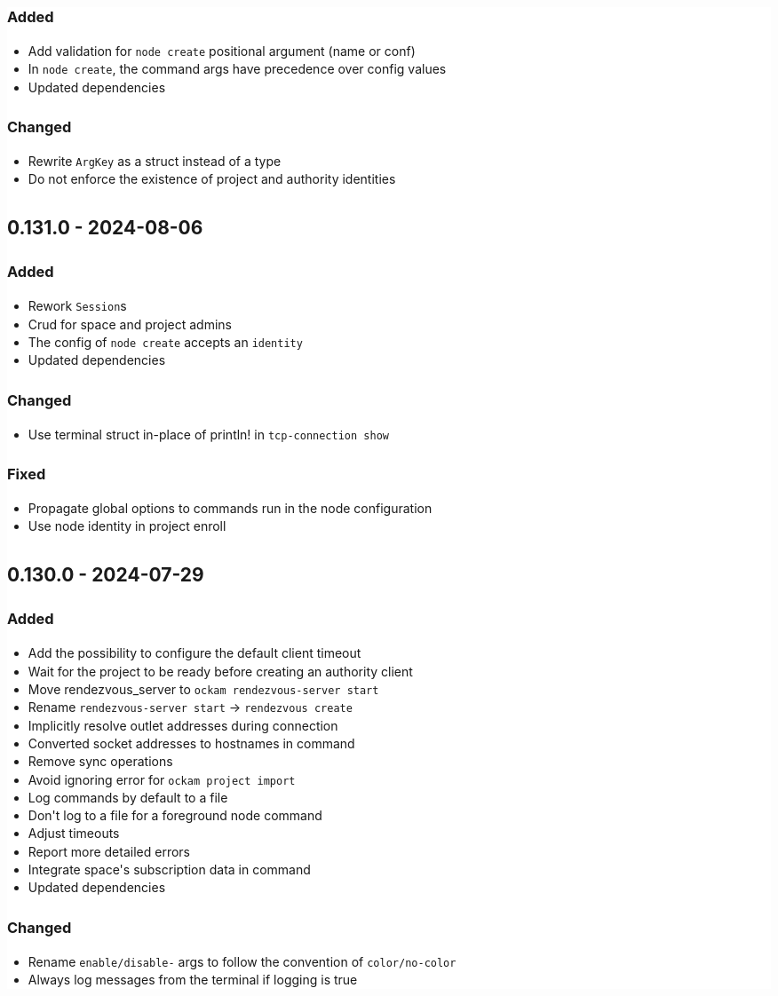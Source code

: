 ### Added

- Add validation for `node create` positional argument (name or conf)
- In `node create`, the command args have precedence over config values
- Updated dependencies

### Changed

- Rewrite `ArgKey` as a struct instead of a type
- Do not enforce the existence of project and authority identities

## 0.131.0 - 2024-08-06

### Added

- Rework `Session`s
- Crud for space and project admins
- The config of `node create` accepts an `identity`
- Updated dependencies

### Changed

- Use terminal struct in-place of println! in `tcp-connection show`

### Fixed

- Propagate global options to commands run in the node configuration
- Use node identity in project enroll

## 0.130.0 - 2024-07-29

### Added

- Add the possibility to configure the default client timeout
- Wait for the project to be ready before creating an authority client
- Move rendezvous_server to `ockam rendezvous-server start`
- Rename `rendezvous-server start` -> `rendezvous create`
- Implicitly resolve outlet addresses during connection
- Converted socket addresses to hostnames in command
- Remove sync operations
- Avoid ignoring error for `ockam project import`
- Log commands by default to a file
- Don't log to a file for a foreground node command
- Adjust timeouts
- Report more detailed errors
- Integrate space's subscription data in command
- Updated dependencies

### Changed

- Rename `enable/disable-` args to follow the convention of `color/no-color`
- Always log messages from the terminal if logging is true
